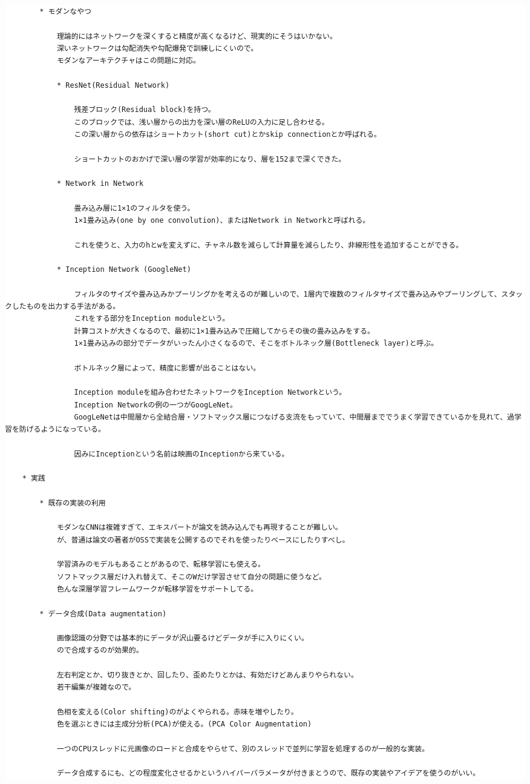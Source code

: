             * モダンなやつ

                理論的にはネットワークを深くすると精度が高くなるけど、現実的にそうはいかない。
                深いネットワークは勾配消失や勾配爆発で訓練しにくいので。
                モダンなアーキテクチャはこの問題に対応。

                * ResNet(Residual Network)

                    残差ブロック(Residual block)を持つ。
                    このブロックでは、浅い層からの出力を深い層のReLUの入力に足し合わせる。
                    この深い層からの依存はショートカット(short cut)とかskip connectionとか呼ばれる。

                    ショートカットのおかげで深い層の学習が効率的になり、層を152まで深くできた。

                * Network in Network

                    畳み込み層に1×1のフィルタを使う。
                    1×1畳み込み(one by one convolution)、またはNetwork in Networkと呼ばれる。

                    これを使うと、入力のhとwを変えずに、チャネル数を減らして計算量を減らしたり、非線形性を追加することができる。

                * Inception Network (GoogleNet)

                    フィルタのサイズや畳み込みかプーリングかを考えるのが難しいので、1層内で複数のフィルタサイズで畳み込みやプーリングして、スタックしたものを出力する手法がある。
                    これをする部分をInception moduleという。
                    計算コストが大きくなるので、最初に1×1畳み込みで圧縮してからその後の畳み込みをする。
                    1×1畳み込みの部分でデータがいったん小さくなるので、そこをボトルネック層(Bottleneck layer)と呼ぶ。

                    ボトルネック層によって、精度に影響が出ることはない。

                    Inception moduleを組み合わせたネットワークをInception Networkという。
                    Inception Networkの例の一つがGoogLeNet。
                    GoogLeNetは中間層から全結合層・ソフトマックス層につなげる支流をもっていて、中間層まででうまく学習できているかを見れて、過学習を防げるようになっている。

                    因みにInceptionという名前は映画のInceptionから来ている。

        * 実践

            * 既存の実装の利用

                モダンなCNNは複雑すぎて、エキスパートが論文を読み込んでも再現することが難しい。
                が、普通は論文の著者がOSSで実装を公開するのでそれを使ったりベースにしたりすべし。

                学習済みのモデルもあることがあるので、転移学習にも使える。
                ソフトマックス層だけ入れ替えて、そこのWだけ学習させて自分の問題に使うなど。
                色んな深層学習フレームワークが転移学習をサポートしてる。

            * データ合成(Data augmentation)

                画像認識の分野では基本的にデータが沢山要るけどデータが手に入りにくい。
                ので合成するのが効果的。

                左右判定とか、切り抜きとか、回したり、歪めたりとかは、有効だけどあんまりやられない。
                若干編集が複雑なので。

                色相を変える(Color shifting)のがよくやられる。赤味を増やしたり。
                色を選ぶときには主成分分析(PCA)が使える。(PCA Color Augmentation)

                一つのCPUスレッドに元画像のロードと合成をやらせて、別のスレッドで並列に学習を処理するのが一般的な実装。

                データ合成するにも、どの程度変化させるかというハイパーパラメータが付きまとうので、既存の実装やアイデアを使うのがいい。
